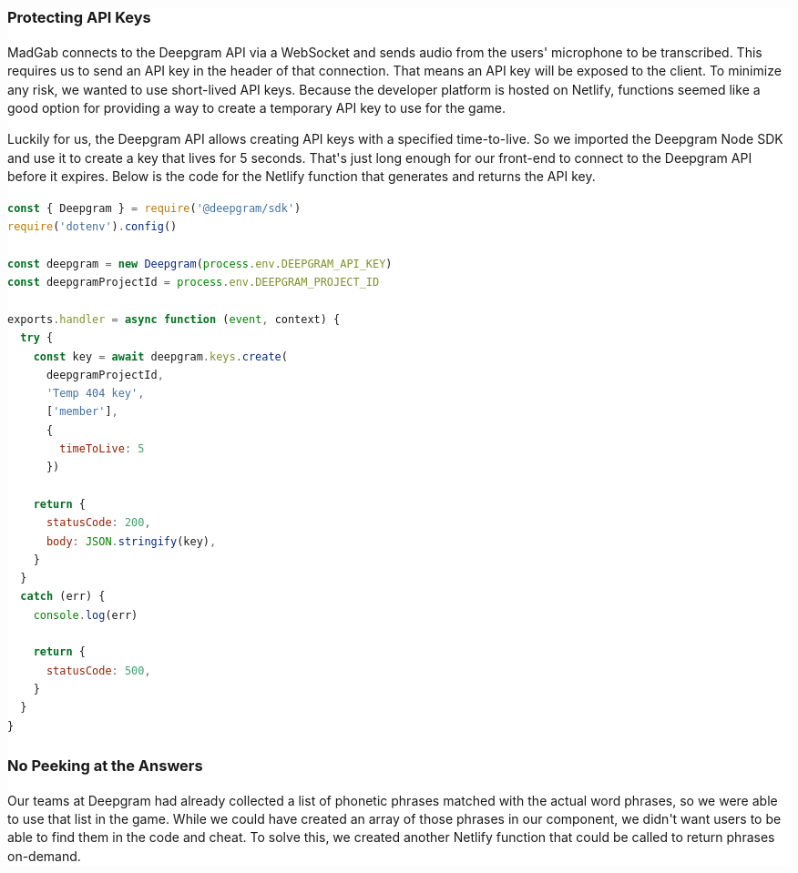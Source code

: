 ### Protecting API Keys

MadGab connects to the Deepgram API via a WebSocket and sends audio from the
users' microphone to be transcribed. This requires us to send an API key in the
header of that connection. That means an API key will be exposed to the client.
To minimize any risk, we wanted to use short-lived API keys. Because the
developer platform is hosted on Netlify, functions seemed like a good option for
providing a way to create a temporary API key to use for the game.

Luckily for us, the Deepgram API allows creating API keys with a specified
time-to-live. So we imported the Deepgram Node SDK and use it to create a key
that lives for 5 seconds. That's just long enough for our front-end to connect
to the Deepgram API before it expires. Below is the code for the Netlify
function that generates and returns the API key.

```js
const { Deepgram } = require('@deepgram/sdk')
require('dotenv').config()

const deepgram = new Deepgram(process.env.DEEPGRAM_API_KEY)
const deepgramProjectId = process.env.DEEPGRAM_PROJECT_ID

exports.handler = async function (event, context) {
  try {
    const key = await deepgram.keys.create(
      deepgramProjectId,
      'Temp 404 key',
      ['member'],
      {
        timeToLive: 5
      })

    return {
      statusCode: 200,
      body: JSON.stringify(key),
    }
  }
  catch (err) {
    console.log(err)

    return {
      statusCode: 500,
    }
  }
}
```

### No Peeking at the Answers

Our teams at Deepgram had already collected a list of phonetic phrases matched
with the actual word phrases, so we were able to use that list in the game.
While we could have created an array of those phrases in our component, we
didn't want users to be able to find them in the code and cheat. To solve this,
we created another Netlify function that could be called to return phrases
on-demand.
